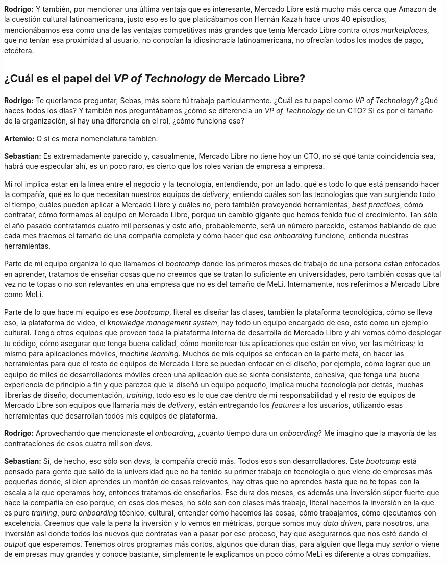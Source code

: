 **Rodrigo:** Y también, por mencionar una última ventaja que es interesante, Mercado Libre está mucho más cerca que Amazon de la cuestión cultural latinoamericana, justo eso es lo que platicábamos con Hernán Kazah hace unos 40 episodios, mencionábamos esa como una de las ventajas competitivas más grandes que tenía Mercado Libre contra otros _marketplaces,_ que no tenían esa proximidad al usuario, no conocían la idiosincracia latinoamericana, no ofrecían todos los modos de pago, etcétera.

## ¿Cuál es el papel del _VP of Technology_ de Mercado Libre?

**Rodrigo:** Te queríamos preguntar, Sebas, más sobre tú trabajo particularmente. ¿Cuál es tu papel como _VP of Technology_? ¿Qué haces todos los días? Y también nos preguntábamos ¿cómo se diferencia un _VP of Technology_ de un CTO? Si es por el tamaño de la organización, si hay una diferencia en el rol, ¿cómo funciona eso?

**Artemio:** O si es mera nomenclatura también.

**Sebastian:** Es extremadamente parecido y, casualmente, Mercado Libre no tiene hoy un CTO, no sé qué tanta coincidencia sea, habrá que especular ahí, es un poco raro, es cierto que los roles varían de empresa a empresa.

Mi rol implica estar en la línea entre el negocio y la tecnología, entendiendo, por un lado, qué es todo lo que está pensando hacer la compañía, qué es lo que necesitan nuestros equipos de _delivery_, entiendo cuáles son las tecnologías que van surgiendo todo el tiempo, cuáles pueden aplicar a Mercado Libre y cuáles no, pero también proveyendo herramientas, _best_ _practices_, cómo contratar, cómo formamos al equipo en Mercado Libre, porque un cambio gigante que hemos tenido fue el crecimiento. Tan sólo el año pasado contratamos cuatro mil personas y este año, probablemente, será un número parecido, estamos hablando de que cada mes traemos el tamaño de una compañía completa y cómo hacer que ese _onboarding_ funcione, entienda nuestras herramientas.

Parte de mi equipo organiza lo que llamamos el _bootcamp_ donde los primeros meses de trabajo de una persona están enfocados en aprender, tratamos de enseñar cosas que no creemos que se tratan lo suficiente en universidades, pero también cosas que tal vez no te topas o no son relevantes en una empresa que no es del tamaño de MeLi. Internamente, nos referimos a Mercado Libre como MeLi.

Parte de lo que hace mi equipo es ese _bootcamp_, literal es diseñar las clases, también la plataforma tecnológica, cómo se lleva eso, la plataforma de video, el k*nowledge management system*, hay todo un equipo encargado de eso, esto como un ejemplo cultural. Tengo otros equipos que proveen toda la plataforma interna de desarrolla de Mercado Libre y ahí vemos cómo desplegar tu código, cómo asegurar que tenga buena calidad, cómo monitorear tus aplicaciones que están en vivo, ver las métricas; lo mismo para aplicaciones móviles, _machine learning_. Muchos de mis equipos se enfocan en la parte meta, en hacer las herramientas para que el resto de equipos de Mercado Libre se puedan enfocar en el diseño, por ejemplo, cómo lograr que un equipo de miles de desarrolladores móviles creen una aplicación que se sienta consistente, cohesiva, que tenga una buena experiencia de principio a fin y que parezca que la diseñó un equipo pequeño, implica mucha tecnología por detrás, muchas librerías de diseño, documentación, _training_, todo eso es lo que cae dentro de mi responsabilidad y el resto de equipos de Mercado Libre son equipos que llamaría más de _delivery_, están entregando los _features_ a los usuarios, utilizando esas herramientas que desarrollan todos mis equipos de plataforma.

**Rodrigo:** Aprovechando que mencionaste el _onboarding_, ¿cuánto tiempo dura un _onboarding_? Me imagino que la mayoría de las contrataciones de esos cuatro mil son _devs_.

**Sebastian:** Sí, de hecho, eso sólo son _devs,_ la compañía creció más. Todos esos son desarrolladores. Este _bootcamp_ está pensado para gente que salió de la universidad que no ha tenido su primer trabajo en tecnología o que viene de empresas más pequeñas donde, si bien aprendes un montón de cosas relevantes, hay otras que no aprendes hasta que no te topas con la escala a la que operamos hoy, entonces tratamos de enseñarlos. Ese dura dos meses, es además una inversión súper fuerte que hace la compañía en eso porque, en esos dos meses, no sólo son con clases más trabajo, literal hacemos la inversión en la que es puro _training_, puro _onboarding_ técnico, cultural, entender cómo hacemos las cosas, cómo trabajamos, cómo ejecutamos con excelencia. Creemos que vale la pena la inversión y lo vemos en métricas, porque somos muy _data driven_, para nosotros, una inversión así donde todos los nuevos que contratas van a pasar por ese proceso, hay que asegurarnos que nos esté dando el _output_ que esperamos. Tenemos otros programas más cortos, algunos que duran días, para alguien que llega muy _senior_ o viene de empresas muy grandes y conoce bastante, simplemente le explicamos un poco cómo MeLi es diferente a otras compañías.
